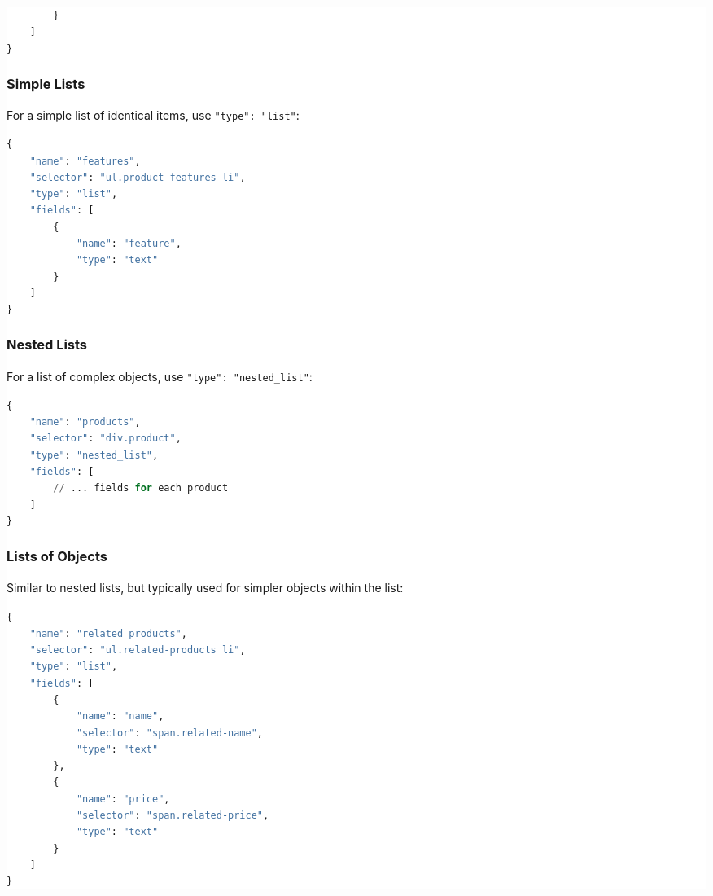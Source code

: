 ```python
        }
    ]
}
```

### Simple Lists

For a simple list of identical items, use `"type": "list"`:

```python
{
    "name": "features",
    "selector": "ul.product-features li",
    "type": "list",
    "fields": [
        {
            "name": "feature",
            "type": "text"
        }
    ]
}
```

### Nested Lists

For a list of complex objects, use `"type": "nested_list"`:

```python
{
    "name": "products",
    "selector": "div.product",
    "type": "nested_list",
    "fields": [
        // ... fields for each product
    ]
}
```

### Lists of Objects

Similar to nested lists, but typically used for simpler objects within the list:

```python
{
    "name": "related_products",
    "selector": "ul.related-products li",
    "type": "list",
    "fields": [
        {
            "name": "name",
            "selector": "span.related-name",
            "type": "text"
        },
        {
            "name": "price",
            "selector": "span.related-price",
            "type": "text"
        }
    ]
}
```
